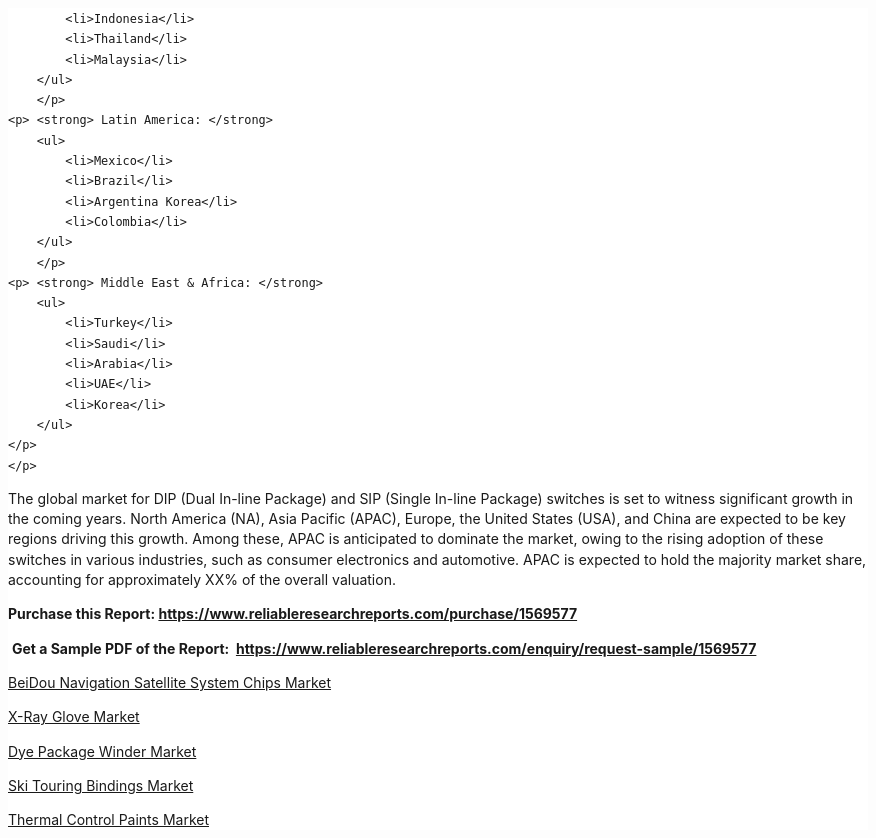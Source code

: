             <li>Indonesia</li>
            <li>Thailand</li>
            <li>Malaysia</li>
        </ul>
        </p> 
    <p> <strong> Latin America: </strong>
        <ul>
            <li>Mexico</li>
            <li>Brazil</li>
            <li>Argentina Korea</li>
            <li>Colombia</li>
        </ul>
        </p> 
    <p> <strong> Middle East & Africa: </strong>
        <ul>
            <li>Turkey</li>
            <li>Saudi</li>
            <li>Arabia</li>
            <li>UAE</li>
            <li>Korea</li>
        </ul>
    </p>
    </p>
<p><p>The global market for DIP (Dual In-line Package) and SIP (Single In-line Package) switches is set to witness significant growth in the coming years. North America (NA), Asia Pacific (APAC), Europe, the United States (USA), and China are expected to be key regions driving this growth. Among these, APAC is anticipated to dominate the market, owing to the rising adoption of these switches in various industries, such as consumer electronics and automotive. APAC is expected to hold the majority market share, accounting for approximately XX% of the overall valuation.</p></p>
<p><strong>Purchase this Report: <a href="https://www.reliableresearchreports.com/purchase/1569577">https://www.reliableresearchreports.com/purchase/1569577</a></strong></p>
<p>&nbsp;<strong>Get a Sample PDF of the Report:&nbsp;&nbsp;<a href="https://www.reliableresearchreports.com/enquiry/request-sample/1569577">https://www.reliableresearchreports.com/enquiry/request-sample/1569577</a></strong></p>
<p><strong></strong></p>
<p><p><a href="https://medium.com/@porteradams98/beidou-navigation-satellite-system-chips-market-size-reveals-the-best-marketing-channels-in-global-a135a8468ae6">BeiDou Navigation Satellite System Chips Market</a></p><p><a href="https://www.linkedin.com/pulse/x-ray-glove-market-size-share-amp-trends-analysis-report/">X-Ray Glove Market</a></p><p><a href="https://www.linkedin.com/pulse/dye-package-winder-market-size-share-global-analysis-report/">Dye Package Winder Market</a></p><p><a href="https://medium.com/@zoeyleannon2023/ski-touring-bindings-market-comprehensive-assessment-by-type-application-and-geography-2e024d466bcd">Ski Touring Bindings Market</a></p><p><a href="https://www.linkedin.com/pulse/thermal-control-paints-market-size-share-global-analysis/">Thermal Control Paints Market</a></p></p>